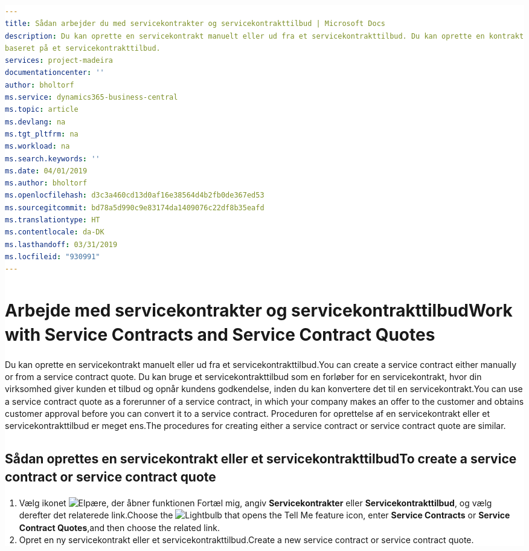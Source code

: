 ```yaml
---
title: Sådan arbejder du med servicekontrakter og servicekontrakttilbud | Microsoft Docs
description: Du kan oprette en servicekontrakt manuelt eller ud fra et servicekontrakttilbud. Du kan oprette en kontrakt baseret på et servicekontrakttilbud.
services: project-madeira
documentationcenter: ''
author: bholtorf
ms.service: dynamics365-business-central
ms.topic: article
ms.devlang: na
ms.tgt_pltfrm: na
ms.workload: na
ms.search.keywords: ''
ms.date: 04/01/2019
ms.author: bholtorf
ms.openlocfilehash: d3c3a460cd13d0af16e38564d4b2fb0de367ed53
ms.sourcegitcommit: bd78a5d990c9e83174da1409076c22df8b35eafd
ms.translationtype: HT
ms.contentlocale: da-DK
ms.lasthandoff: 03/31/2019
ms.locfileid: "930991"
---
```

# <a name="work-with-service-contracts-and-service-contract-quotes"></a><span data-ttu-id="f6c31-104">Arbejde med servicekontrakter og servicekontrakttilbud</span><span class="sxs-lookup"><span data-stu-id="f6c31-104">Work with Service Contracts and Service Contract Quotes</span></span>
<span data-ttu-id="f6c31-105">Du kan oprette en servicekontrakt manuelt eller ud fra et servicekontrakttilbud.</span><span class="sxs-lookup"><span data-stu-id="f6c31-105">You can create a service contract either manually or from a service contract quote.</span></span> <span data-ttu-id="f6c31-106">Du kan bruge et servicekontrakttilbud som en forløber for en servicekontrakt, hvor din virksomhed giver kunden et tilbud og opnår kundens godkendelse, inden du kan konvertere det til en servicekontrakt.</span><span class="sxs-lookup"><span data-stu-id="f6c31-106">You can use a service contract quote as a forerunner of a service contract, in which your company makes an offer to the customer and obtains customer approval before you can convert it to a service contract.</span></span> <span data-ttu-id="f6c31-107">Proceduren for oprettelse af en servicekontrakt eller et servicekontrakttilbud er meget ens.</span><span class="sxs-lookup"><span data-stu-id="f6c31-107">The procedures for creating either a service contract or service contract quote are similar.</span></span>  

## <a name="to-create-a-service-contract-or-service-contract-quote"></a><span data-ttu-id="f6c31-108">Sådan oprettes en servicekontrakt eller et servicekontrakttilbud</span><span class="sxs-lookup"><span data-stu-id="f6c31-108">To create a service contract or service contract quote</span></span>  
1. <span data-ttu-id="f6c31-109">Vælg ikonet ![Elpære, der åbner funktionen Fortæl mig](media/ui-search/search_small.png "Fortæl mig, hvad du vil foretage dig"), angiv **Servicekontrakter** eller **Servicekontrakttilbud**, og vælg derefter det relaterede link.</span><span class="sxs-lookup"><span data-stu-id="f6c31-109">Choose the ![Lightbulb that opens the Tell Me feature](media/ui-search/search_small.png "Tell me what you want to do") icon, enter **Service Contracts** or **Service Contract Quotes**,and then choose the related link.</span></span>  
2. <span data-ttu-id="f6c31-110">Opret en ny servicekontrakt eller et servicekontrakttilbud.</span><span class="sxs-lookup"><span data-stu-id="f6c31-110">Create a new service contract or service contract quote.</span></span>  